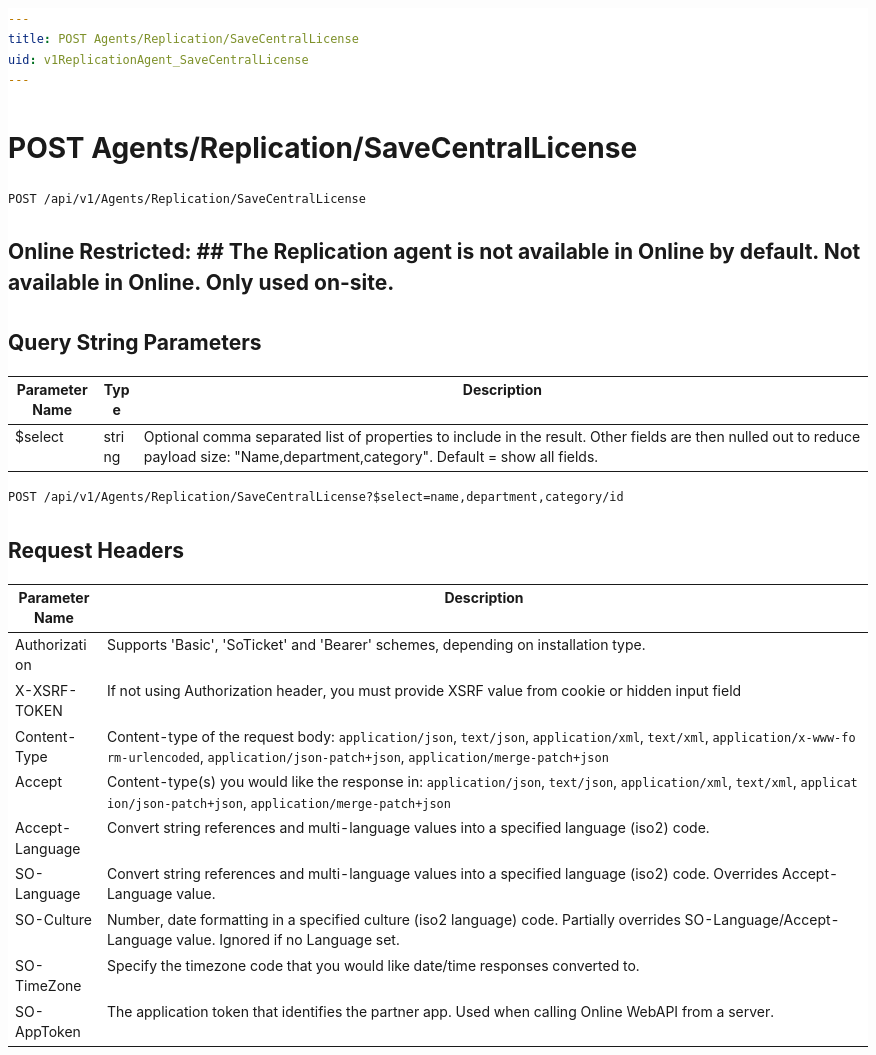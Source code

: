```yaml
---
title: POST Agents/Replication/SaveCentralLicense
uid: v1ReplicationAgent_SaveCentralLicense
---
```


# POST Agents/Replication/SaveCentralLicense

```http
POST /api/v1/Agents/Replication/SaveCentralLicense
```

<para />


## Online Restricted: ## The Replication agent is not available in Online by default. Not available in Online. Only used on-site.






## Query String Parameters

| Parameter Name | Type |  Description |
|----------------|------|--------------|
| $select | string |  Optional comma separated list of properties to include in the result. Other fields are then nulled out to reduce payload size: "Name,department,category". Default = show all fields. |

```http
POST /api/v1/Agents/Replication/SaveCentralLicense?$select=name,department,category/id
```


## Request Headers

| Parameter Name | Description |
|----------------|-------------|
| Authorization  | Supports 'Basic', 'SoTicket' and 'Bearer' schemes, depending on installation type. |
| X-XSRF-TOKEN   | If not using Authorization header, you must provide XSRF value from cookie or hidden input field |
| Content-Type | Content-type of the request body: `application/json`, `text/json`, `application/xml`, `text/xml`, `application/x-www-form-urlencoded`, `application/json-patch+json`, `application/merge-patch+json` |
| Accept         | Content-type(s) you would like the response in: `application/json`, `text/json`, `application/xml`, `text/xml`, `application/json-patch+json`, `application/merge-patch+json` |
| Accept-Language | Convert string references and multi-language values into a specified language (iso2) code. |
| SO-Language | Convert string references and multi-language values into a specified language (iso2) code. Overrides Accept-Language value. |
| SO-Culture | Number, date formatting in a specified culture (iso2 language) code. Partially overrides SO-Language/Accept-Language value. Ignored if no Language set. |
| SO-TimeZone | Specify the timezone code that you would like date/time responses converted to. |
| SO-AppToken | The application token that identifies the partner app. Used when calling Online WebAPI from a server. |
